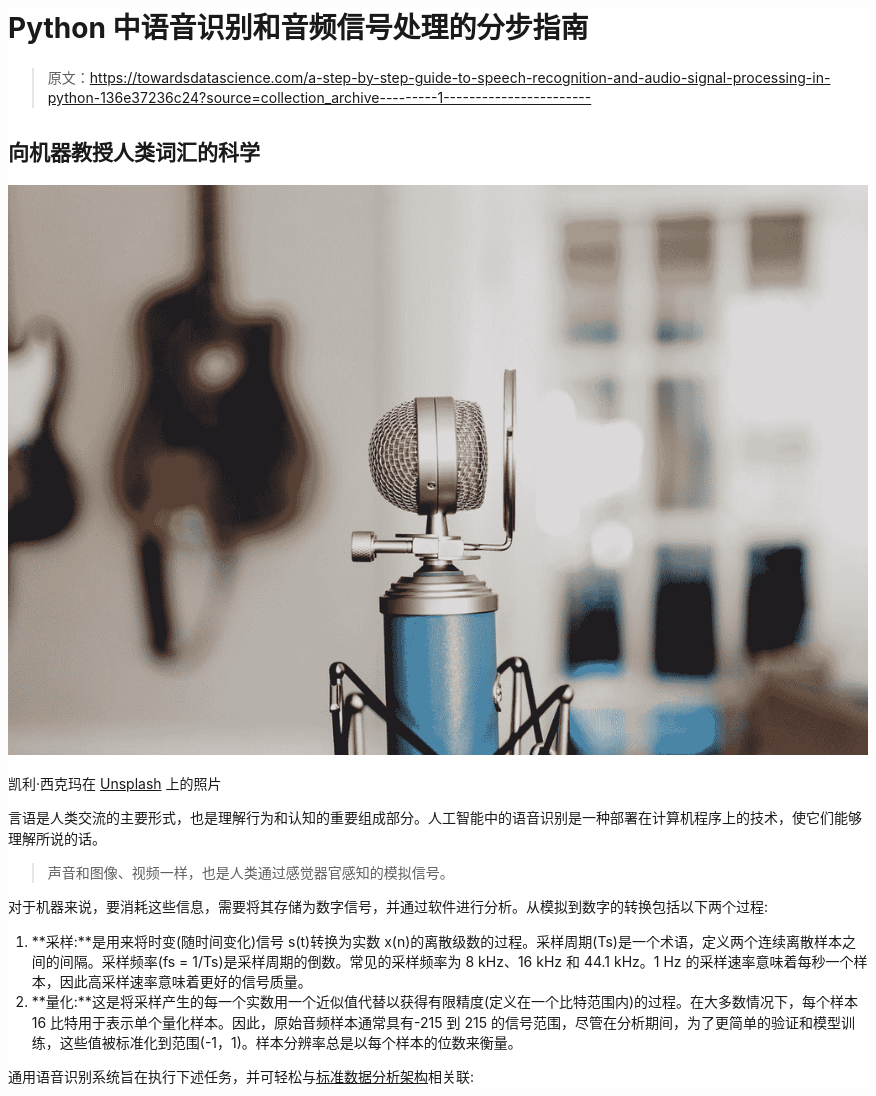 # Python 中语音识别和音频信号处理的分步指南

> 原文：<https://towardsdatascience.com/a-step-by-step-guide-to-speech-recognition-and-audio-signal-processing-in-python-136e37236c24?source=collection_archive---------1----------------------->

## 向机器教授人类词汇的科学

![](img/601a3cbd3b1bcb1740c90bd1b3c50392.png)

凯利·西克玛在 [Unsplash](https://unsplash.com?utm_source=medium&utm_medium=referral) 上的照片

言语是人类交流的主要形式，也是理解行为和认知的重要组成部分。人工智能中的语音识别是一种部署在计算机程序上的技术，使它们能够理解所说的话。

> 声音和图像、视频一样，也是人类通过感觉器官感知的模拟信号。

对于机器来说，要消耗这些信息，需要将其存储为数字信号，并通过软件进行分析。从模拟到数字的转换包括以下两个过程:

1.  **采样:**是用来将时变(随时间变化)信号 s(t)转换为实数 x(n)的离散级数的过程。采样周期(Ts)是一个术语，定义两个连续离散样本之间的间隔。采样频率(fs = 1/Ts)是采样周期的倒数。常见的采样频率为 8 kHz、16 kHz 和 44.1 kHz。1 Hz 的采样速率意味着每秒一个样本，因此高采样速率意味着更好的信号质量。
2.  **量化:**这是将采样产生的每一个实数用一个近似值代替以获得有限精度(定义在一个比特范围内)的过程。在大多数情况下，每个样本 16 比特用于表示单个量化样本。因此，原始音频样本通常具有-215 到 215 的信号范围，尽管在分析期间，为了更简单的验证和模型训练，这些值被标准化到范围(-1，1)。样本分辨率总是以每个样本的位数来衡量。

通用语音识别系统旨在执行下述任务，并可轻松与[标准数据分析架构](/clean-architecture-of-analyzing-data-7e689da7dd4a)相关联:
